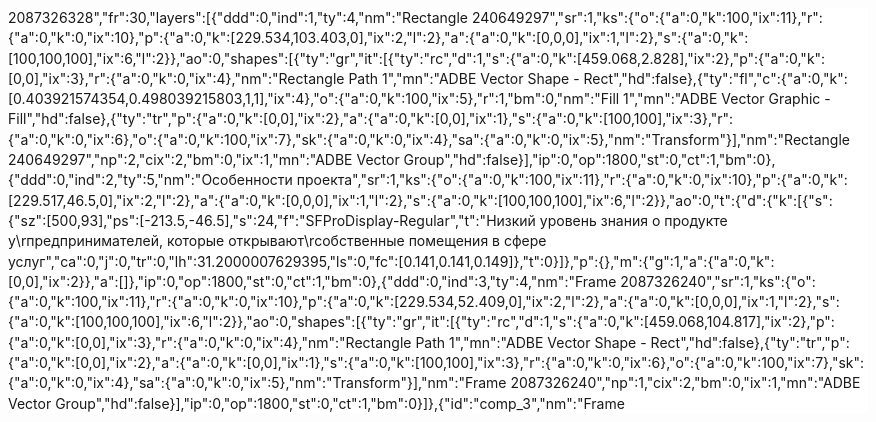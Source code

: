 2087326328","fr":30,"layers":[{"ddd":0,"ind":1,"ty":4,"nm":"Rectangle 240649297","sr":1,"ks":{"o":{"a":0,"k":100,"ix":11},"r":{"a":0,"k":0,"ix":10},"p":{"a":0,"k":[229.534,103.403,0],"ix":2,"l":2},"a":{"a":0,"k":[0,0,0],"ix":1,"l":2},"s":{"a":0,"k":[100,100,100],"ix":6,"l":2}},"ao":0,"shapes":[{"ty":"gr","it":[{"ty":"rc","d":1,"s":{"a":0,"k":[459.068,2.828],"ix":2},"p":{"a":0,"k":[0,0],"ix":3},"r":{"a":0,"k":0,"ix":4},"nm":"Rectangle Path 1","mn":"ADBE Vector Shape - Rect","hd":false},{"ty":"fl","c":{"a":0,"k":[0.403921574354,0.498039215803,1,1],"ix":4},"o":{"a":0,"k":100,"ix":5},"r":1,"bm":0,"nm":"Fill 1","mn":"ADBE Vector Graphic - Fill","hd":false},{"ty":"tr","p":{"a":0,"k":[0,0],"ix":2},"a":{"a":0,"k":[0,0],"ix":1},"s":{"a":0,"k":[100,100],"ix":3},"r":{"a":0,"k":0,"ix":6},"o":{"a":0,"k":100,"ix":7},"sk":{"a":0,"k":0,"ix":4},"sa":{"a":0,"k":0,"ix":5},"nm":"Transform"}],"nm":"Rectangle 240649297","np":2,"cix":2,"bm":0,"ix":1,"mn":"ADBE Vector Group","hd":false}],"ip":0,"op":1800,"st":0,"ct":1,"bm":0},{"ddd":0,"ind":2,"ty":5,"nm":"Особенности проекта","sr":1,"ks":{"o":{"a":0,"k":100,"ix":11},"r":{"a":0,"k":0,"ix":10},"p":{"a":0,"k":[229.517,46.5,0],"ix":2,"l":2},"a":{"a":0,"k":[0,0,0],"ix":1,"l":2},"s":{"a":0,"k":[100,100,100],"ix":6,"l":2}},"ao":0,"t":{"d":{"k":[{"s":{"sz":[500,93],"ps":[-213.5,-46.5],"s":24,"f":"SFProDisplay-Regular","t":"Низкий уровень знания о продукте у\rпредпринимателей, которые открывают\rсобственные помещения в сфере услуг","ca":0,"j":0,"tr":0,"lh":31.2000007629395,"ls":0,"fc":[0.141,0.141,0.149]},"t":0}]},"p":{},"m":{"g":1,"a":{"a":0,"k":[0,0],"ix":2}},"a":[]},"ip":0,"op":1800,"st":0,"ct":1,"bm":0},{"ddd":0,"ind":3,"ty":4,"nm":"Frame 2087326240","sr":1,"ks":{"o":{"a":0,"k":100,"ix":11},"r":{"a":0,"k":0,"ix":10},"p":{"a":0,"k":[229.534,52.409,0],"ix":2,"l":2},"a":{"a":0,"k":[0,0,0],"ix":1,"l":2},"s":{"a":0,"k":[100,100,100],"ix":6,"l":2}},"ao":0,"shapes":[{"ty":"gr","it":[{"ty":"rc","d":1,"s":{"a":0,"k":[459.068,104.817],"ix":2},"p":{"a":0,"k":[0,0],"ix":3},"r":{"a":0,"k":0,"ix":4},"nm":"Rectangle Path 1","mn":"ADBE Vector Shape - Rect","hd":false},{"ty":"tr","p":{"a":0,"k":[0,0],"ix":2},"a":{"a":0,"k":[0,0],"ix":1},"s":{"a":0,"k":[100,100],"ix":3},"r":{"a":0,"k":0,"ix":6},"o":{"a":0,"k":100,"ix":7},"sk":{"a":0,"k":0,"ix":4},"sa":{"a":0,"k":0,"ix":5},"nm":"Transform"}],"nm":"Frame 2087326240","np":1,"cix":2,"bm":0,"ix":1,"mn":"ADBE Vector Group","hd":false}],"ip":0,"op":1800,"st":0,"ct":1,"bm":0}]},{"id":"comp_3","nm":"Frame